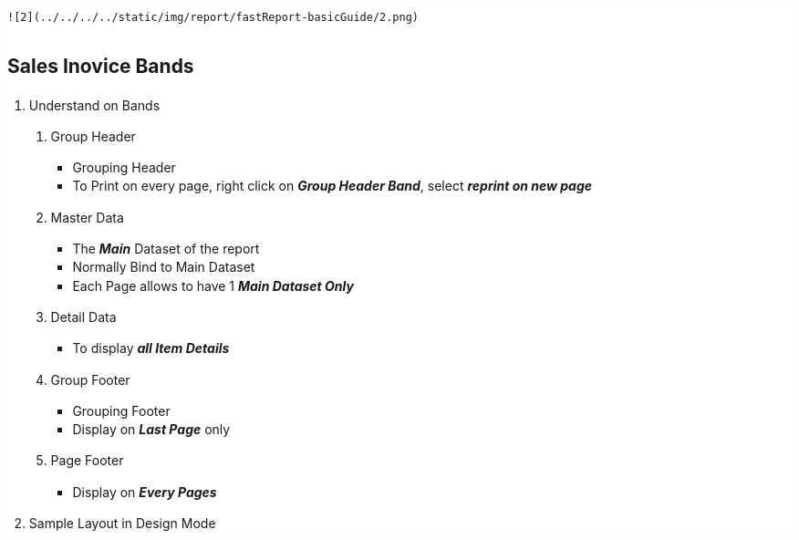     ![2](../../../../static/img/report/fastReport-basicGuide/2.png)

## Sales Inovice Bands

1. Understand on Bands

   1. Group Header
      - Grouping Header
      - To Print on every page, right click on ***Group Header Band***, select ***reprint on new page***

   2. Master Data
      - The ***Main*** Dataset of the report
      - Normally Bind to Main Dataset
      - Each Page allows to have 1 ***Main Dataset Only***

   3. Detail Data
      - To display ***all Item Details***

   4. Group Footer
      - Grouping Footer
      - Display on ***Last Page*** only

   5. Page Footer
      - Display on ***Every Pages***

2. Sample Layout in Design Mode
